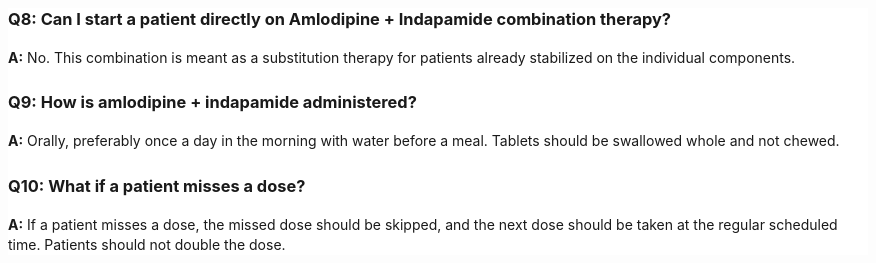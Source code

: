 ### **Q8: Can I start a patient directly on Amlodipine + Indapamide combination therapy?**
**A:** No. This combination is meant as a substitution therapy for patients already stabilized on the individual components.

### **Q9: How is amlodipine + indapamide administered?**
**A:** Orally, preferably once a day in the morning with water before a meal. Tablets should be swallowed whole and not chewed.


### **Q10: What if a patient misses a dose?**
**A:** If a patient misses a dose, the missed dose should be skipped, and the next dose should be taken at the regular scheduled time.  Patients should not double the dose.

